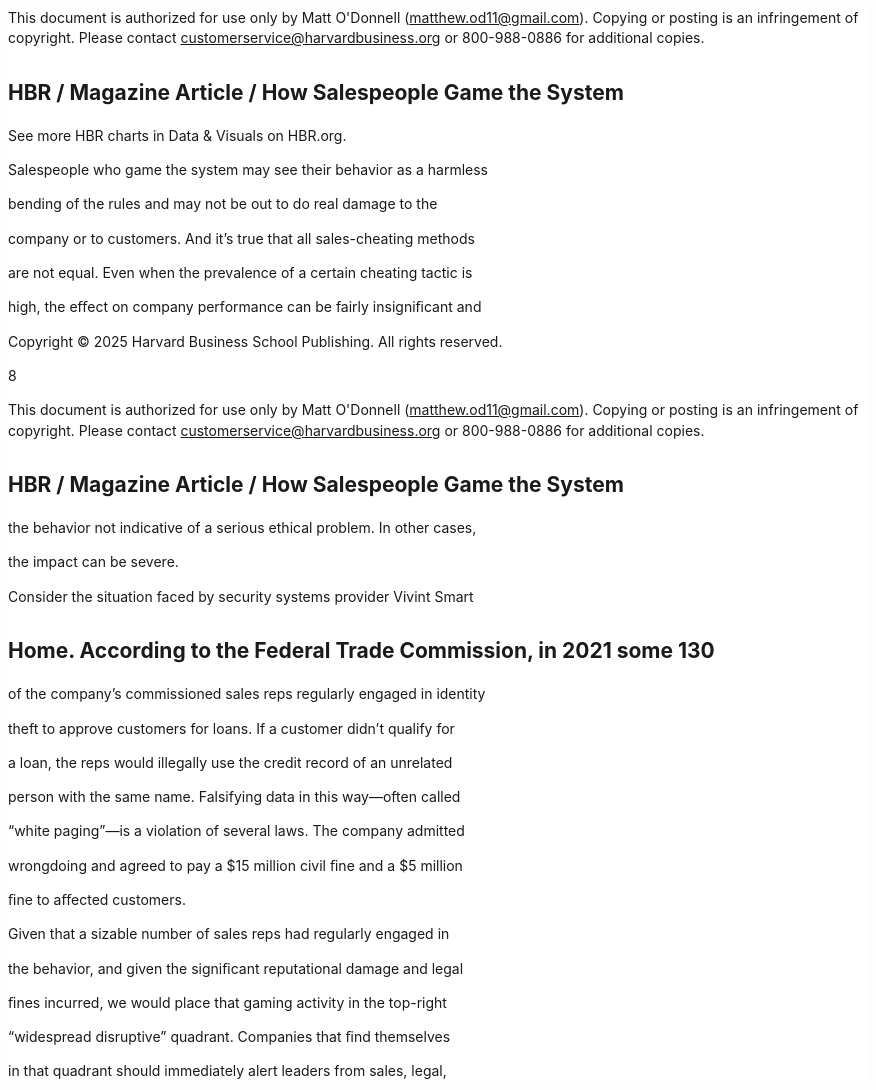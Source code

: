 This document is authorized for use only by Matt O'Donnell (matthew.od11@gmail.com). Copying or posting is an infringement of copyright. Please contact customerservice@harvardbusiness.org or 800-988-0886 for additional copies.

## HBR / Magazine Article / How Salespeople Game the System

See more HBR charts in Data & Visuals on HBR.org.

Salespeople who game the system may see their behavior as a harmless

bending of the rules and may not be out to do real damage to the

company or to customers. And it’s true that all sales-cheating methods

are not equal. Even when the prevalence of a certain cheating tactic is

high, the eﬀect on company performance can be fairly insigniﬁcant and

Copyright © 2025 Harvard Business School Publishing. All rights reserved.

8

This document is authorized for use only by Matt O'Donnell (matthew.od11@gmail.com). Copying or posting is an infringement of copyright. Please contact customerservice@harvardbusiness.org or 800-988-0886 for additional copies.

## HBR / Magazine Article / How Salespeople Game the System

the behavior not indicative of a serious ethical problem. In other cases,

the impact can be severe.

Consider the situation faced by security systems provider Vivint Smart

## Home. According to the Federal Trade Commission, in 2021 some 130

of the company’s commissioned sales reps regularly engaged in identity

theft to approve customers for loans. If a customer didn’t qualify for

a loan, the reps would illegally use the credit record of an unrelated

person with the same name. Falsifying data in this way—often called

“white paging”—is a violation of several laws. The company admitted

wrongdoing and agreed to pay a $15 million civil ﬁne and a $5 million

ﬁne to aﬀected customers.

Given that a sizable number of sales reps had regularly engaged in

the behavior, and given the signiﬁcant reputational damage and legal

ﬁnes incurred, we would place that gaming activity in the top-right

“widespread disruptive” quadrant. Companies that ﬁnd themselves

in that quadrant should immediately alert leaders from sales, legal,
